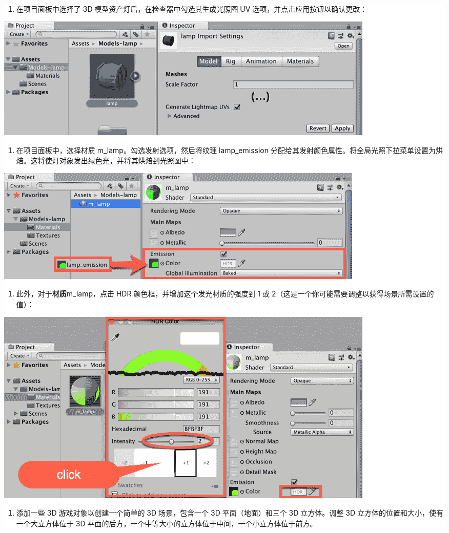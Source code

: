 1.  在项目面板中选择了 3D 模型资产灯后，在检查器中勾选其生成光照图 UV 选项，并点击应用按钮以确认更改：

![图片](img/b9f09f3a-3ac6-475a-9b55-eb1c5a3aefb2.png)

1.  在项目面板中，选择材质 m_lamp。勾选发射选项，然后将纹理 lamp_emission 分配给其发射颜色属性。将全局光照下拉菜单设置为烘焙。这将使灯对象发出绿色光，并将其烘焙到光照图中：

![图片](img/25a9c5cc-44c6-4b12-8fcd-87ce395edfe9.png)

1.  此外，对于**材质**m_lamp，点击 HDR 颜色框，并增加这个发光材质的强度到 1 或 2（这是一个你可能需要调整以获得场景所需设置的值）：

![图片](img/3625d0fc-d38f-481b-a77e-ccc329e3a0e7.png)

1.  添加一些 3D 游戏对象以创建一个简单的 3D 场景，包含一个 3D 平面（地面）和三个 3D 立方体。调整 3D 立方体的位置和大小，使有一个大立方体位于 3D 平面的后方，一个中等大小的立方体位于中间，一个小立方体位于前方。
